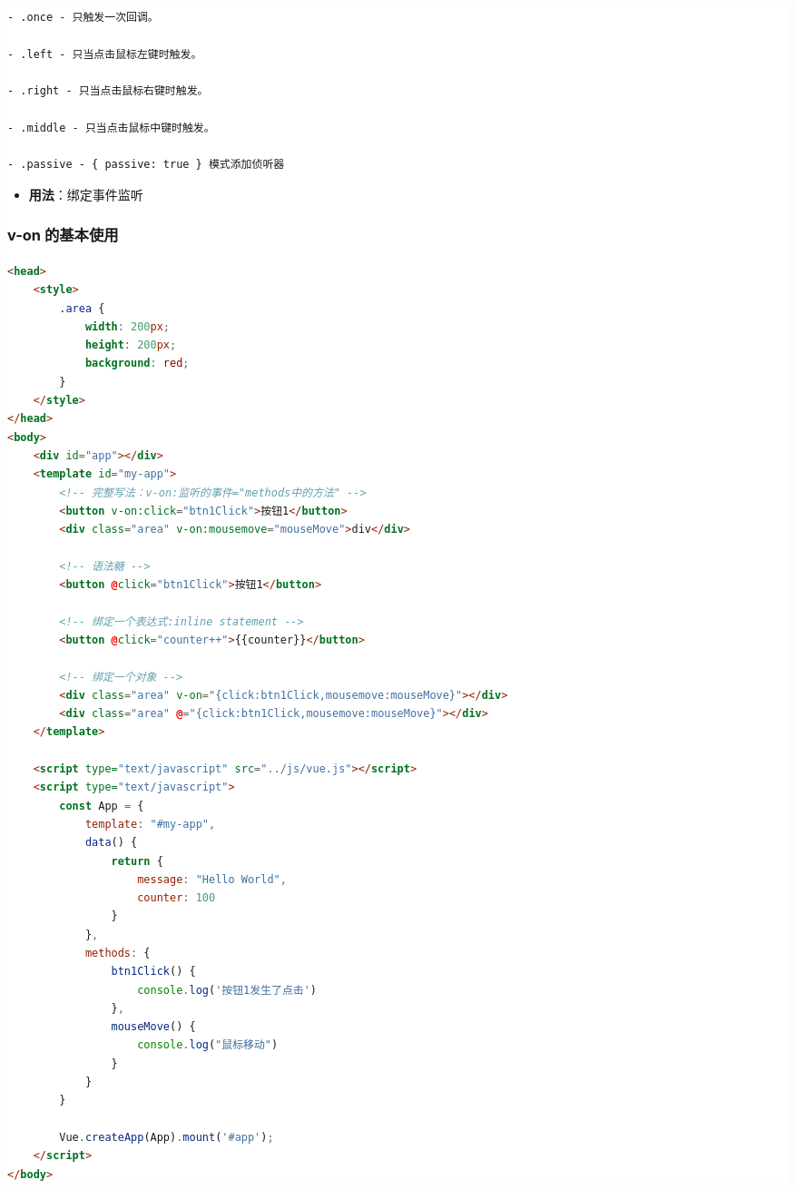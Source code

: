     - .once - 只触发一次回调。

    - .left - 只当点击鼠标左键时触发。

    - .right - 只当点击鼠标右键时触发。

    - .middle - 只当点击鼠标中键时触发。

    - .passive - { passive: true } 模式添加侦听器

  - **用法**：绑定事件监听

### v-on 的基本使用

```html
<head>
    <style>
        .area {
            width: 200px;
            height: 200px;
            background: red;
        }
    </style>
</head>
<body>
    <div id="app"></div>
    <template id="my-app">
        <!-- 完整写法：v-on:监听的事件="methods中的方法" -->
        <button v-on:click="btn1Click">按钮1</button>
        <div class="area" v-on:mousemove="mouseMove">div</div>

        <!-- 语法糖 -->
        <button @click="btn1Click">按钮1</button>

        <!-- 绑定一个表达式:inline statement -->
        <button @click="counter++">{{counter}}</button>

        <!-- 绑定一个对象 -->
        <div class="area" v-on="{click:btn1Click,mousemove:mouseMove}"></div>
        <div class="area" @="{click:btn1Click,mousemove:mouseMove}"></div>
    </template>

    <script type="text/javascript" src="../js/vue.js"></script>
    <script type="text/javascript">
        const App = {
            template: "#my-app",
            data() {
                return {
                    message: "Hello World",
                    counter: 100
                }
            },
            methods: {
                btn1Click() {
                    console.log('按钮1发生了点击')
                },
                mouseMove() {
                    console.log("鼠标移动")
                }
            }
        }

        Vue.createApp(App).mount('#app');
    </script>
</body>
```
